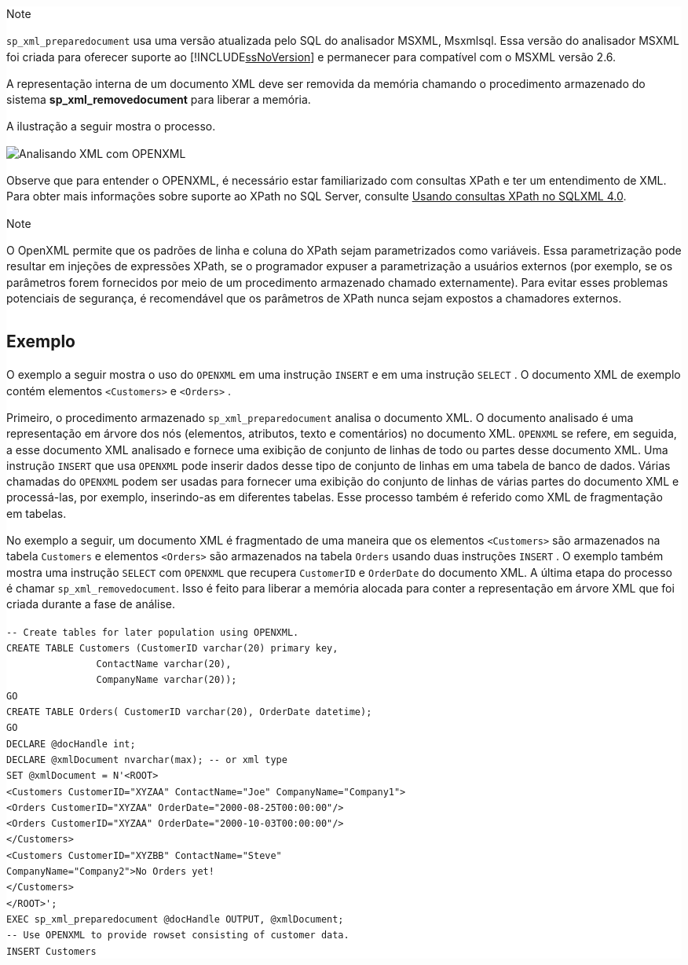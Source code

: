 > [!NOTE]  
>  `sp_xml_preparedocument` usa uma versão atualizada pelo SQL do analisador MSXML, Msxmlsql. Essa versão do analisador MSXML foi criada para oferecer suporte ao [!INCLUDE[ssNoVersion](../../includes/ssnoversion-md.md)] e permanecer para compatível com o MSXML versão 2.6.  
  
 A representação interna de um documento XML deve ser removida da memória chamando o procedimento armazenado do sistema **sp_xml_removedocument** para liberar a memória.  
  
 A ilustração a seguir mostra o processo.  
  
 ![Analisando XML com OPENXML](../../database-engine/media/xmlsp.gif "Analisando XML com OPENXML")  
  
 Observe que para entender o OPENXML, é necessário estar familiarizado com consultas XPath e ter um entendimento de XML. Para obter mais informações sobre suporte ao XPath no SQL Server, consulte [Usando consultas XPath no SQLXML 4.0](../sqlxml-annotated-xsd-schemas-xpath-queries/using-xpath-queries-in-sqlxml-4-0.md).  
  
> [!NOTE]  
>  O OpenXML permite que os padrões de linha e coluna do XPath sejam parametrizados como variáveis. Essa parametrização pode resultar em injeções de expressões XPath, se o programador expuser a parametrização a usuários externos (por exemplo, se os parâmetros forem fornecidos por meio de um procedimento armazenado chamado externamente). Para evitar esses problemas potenciais de segurança, é recomendável que os parâmetros de XPath nunca sejam expostos a chamadores externos.  
  
## <a name="example"></a>Exemplo  
 O exemplo a seguir mostra o uso do `OPENXML` em uma instrução `INSERT` e em uma instrução `SELECT` . O documento XML de exemplo contém elementos `<Customers>` e `<Orders>` .  
  
 Primeiro, o procedimento armazenado `sp_xml_preparedocument` analisa o documento XML. O documento analisado é uma representação em árvore dos nós (elementos, atributos, texto e comentários) no documento XML. `OPENXML` se refere, em seguida, a esse documento XML analisado e fornece uma exibição de conjunto de linhas de todo ou partes desse documento XML. Uma instrução `INSERT` que usa `OPENXML` pode inserir dados desse tipo de conjunto de linhas em uma tabela de banco de dados. Várias chamadas do `OPENXML` podem ser usadas para fornecer uma exibição do conjunto de linhas de várias partes do documento XML e processá-las, por exemplo, inserindo-as em diferentes tabelas. Esse processo também é referido como XML de fragmentação em tabelas.  
  
 No exemplo a seguir, um documento XML é fragmentado de uma maneira que os elementos `<Customers>` são armazenados na tabela `Customers` e elementos `<Orders>` são armazenados na tabela `Orders` usando duas instruções `INSERT` . O exemplo também mostra uma instrução `SELECT` com `OPENXML` que recupera `CustomerID` e `OrderDate` do documento XML. A última etapa do processo é chamar `sp_xml_removedocument`. Isso é feito para liberar a memória alocada para conter a representação em árvore XML que foi criada durante a fase de análise.  
  
```  
-- Create tables for later population using OPENXML.  
CREATE TABLE Customers (CustomerID varchar(20) primary key,  
                ContactName varchar(20),   
                CompanyName varchar(20));  
GO  
CREATE TABLE Orders( CustomerID varchar(20), OrderDate datetime);  
GO  
DECLARE @docHandle int;  
DECLARE @xmlDocument nvarchar(max); -- or xml type  
SET @xmlDocument = N'<ROOT>  
<Customers CustomerID="XYZAA" ContactName="Joe" CompanyName="Company1">  
<Orders CustomerID="XYZAA" OrderDate="2000-08-25T00:00:00"/>  
<Orders CustomerID="XYZAA" OrderDate="2000-10-03T00:00:00"/>  
</Customers>  
<Customers CustomerID="XYZBB" ContactName="Steve"  
CompanyName="Company2">No Orders yet!  
</Customers>  
</ROOT>';  
EXEC sp_xml_preparedocument @docHandle OUTPUT, @xmlDocument;  
-- Use OPENXML to provide rowset consisting of customer data.  
INSERT Customers   
```